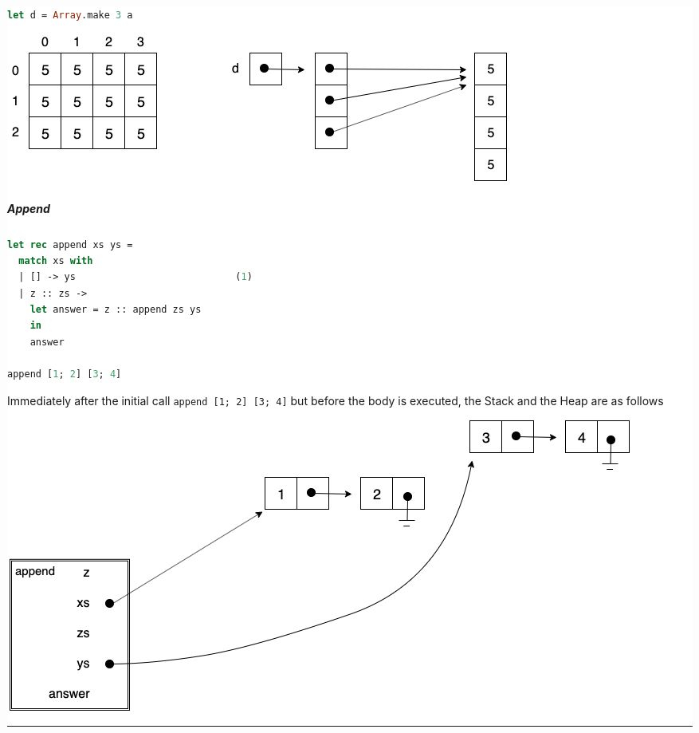 ```ocaml
let d = Array.make 3 a
```

![example5](./img/example5.png)

##### Append

```ocaml
let rec append xs ys =
  match xs with
  | [] -> ys                            (1)
  | z :: zs -> 
    let answer = z :: append zs ys
    in
    answer
  
append [1; 2] [3; 4]
```

Immediately after the initial call `append [1; 2] [3; 4]` but before the body is executed, the Stack and the Heap are as follows

![example6](./img/example6.png)

---
